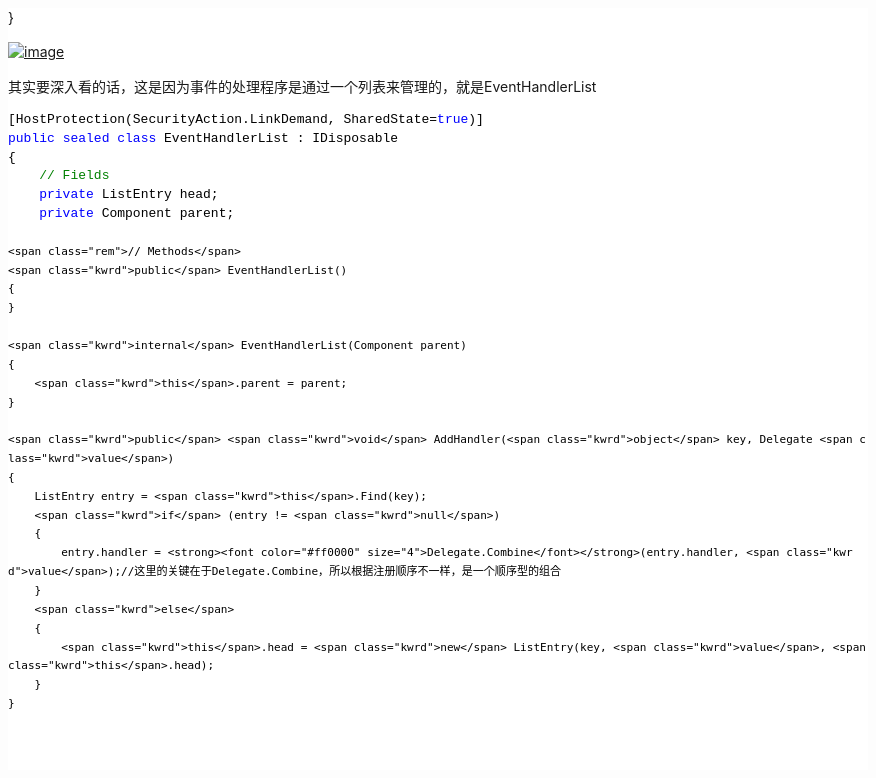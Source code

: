 }
</pre>
<p>
<style type="text/css">.csharpcode, .csharpcode pre
{
	font-size: small;
	color: black;
	font-family: consolas, "Courier New", courier, monospace;
	background-color: #ffffff;
	/*white-space: pre;*/
}
.csharpcode pre { margin: 0em; }
.csharpcode .rem { color: #008000; }
.csharpcode .kwrd { color: #0000ff; }
.csharpcode .str { color: #006080; }
.csharpcode .op { color: #0000c0; }
.csharpcode .preproc { color: #cc6633; }
.csharpcode .asp { background-color: #ffff00; }
.csharpcode .html { color: #800000; }
.csharpcode .attr { color: #ff0000; }
.csharpcode .alt 
{
	background-color: #f4f4f4;
	width: 100%;
	margin: 0em;
}
.csharpcode .lnum { color: #606060; }
</style>
</p>
<p><a href="http://images.cnblogs.com/cnblogs_com/chenxizhang/WindowsLiveWriter/f79fd1bc11ab_10EC0/image_2.png" class="thickbox"><img title="image" border="0" alt="image" src="http://images.cnblogs.com/cnblogs_com/chenxizhang/WindowsLiveWriter/f79fd1bc11ab_10EC0/image_thumb.png" width="681" height="446"></a> </p>
<p>其实要深入看的话，这是因为事件的处理程序是通过一个列表来管理的，就是EventHandlerList</p><pre class="csharpcode">
[HostProtection(SecurityAction.LinkDemand, SharedState=<span class="kwrd">true</span>)]
<span class="kwrd">public</span> <span class="kwrd">sealed</span> <span class="kwrd">class</span> EventHandlerList : IDisposable
{
    <span class="rem">// Fields</span>
    <span class="kwrd">private</span> ListEntry head;
    <span class="kwrd">private</span> Component parent;

    <span class="rem">// Methods</span>
    <span class="kwrd">public</span> EventHandlerList()
    {
    }

    <span class="kwrd">internal</span> EventHandlerList(Component parent)
    {
        <span class="kwrd">this</span>.parent = parent;
    }

    <span class="kwrd">public</span> <span class="kwrd">void</span> AddHandler(<span class="kwrd">object</span> key, Delegate <span class="kwrd">value</span>)
    {
        ListEntry entry = <span class="kwrd">this</span>.Find(key);
        <span class="kwrd">if</span> (entry != <span class="kwrd">null</span>)
        {
            entry.handler = <strong><font color="#ff0000" size="4">Delegate.Combine</font></strong>(entry.handler, <span class="kwrd">value</span>);//这里的关键在于Delegate.Combine，所以根据注册顺序不一样，是一个顺序型的组合
        }
        <span class="kwrd">else</span>
        {
            <span class="kwrd">this</span>.head = <span class="kwrd">new</span> ListEntry(key, <span class="kwrd">value</span>, <span class="kwrd">this</span>.head);
        }
    }
